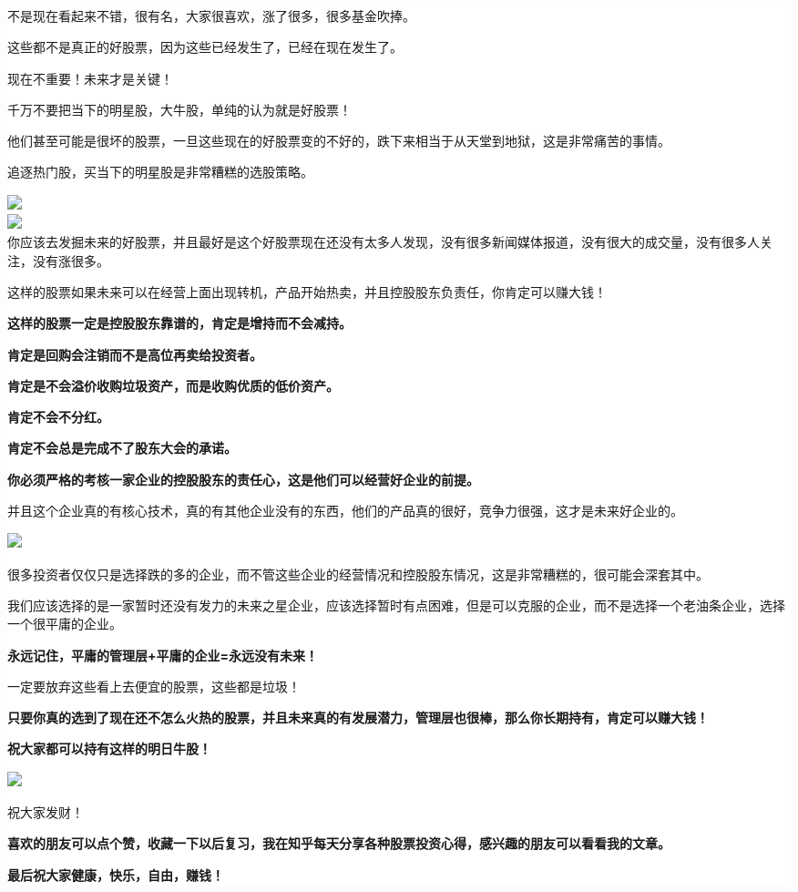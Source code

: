 不是现在看起来不错，很有名，大家很喜欢，涨了很多，很多基金吹捧。

这些都不是真正的好股票，因为这些已经发生了，已经在现在发生了。

现在不重要！未来才是关键！

千万不要把当下的明星股，大牛股，单纯的认为就是好股票！

他们甚至可能是很坏的股票，一旦这些现在的好股票变的不好的，跌下来相当于从天堂到地狱，这是非常痛苦的事情。

追逐热门股，买当下的明星股是非常糟糕的选股策略。

![]((20200614)长期持有好股票真的能赚钱吗？_阳光下的沈同学/v2-53b3a6a1621eb4df44bfdd74a4b4248b_720w.jpg)  
![]((20200614)长期持有好股票真的能赚钱吗？_阳光下的沈同学/v2-368160535825dcae8cab07ed38f18959_720w.jpg)  
你应该去发掘未来的好股票，并且最好是这个好股票现在还没有太多人发现，没有很多新闻媒体报道，没有很大的成交量，没有很多人关注，没有涨很多。

这样的股票如果未来可以在经营上面出现转机，产品开始热卖，并且控股股东负责任，你肯定可以赚大钱！

**这样的股票一定是控股股东靠谱的，肯定是增持而不会减持。**

**肯定是回购会注销而不是高位再卖给投资者。**

**肯定是不会溢价收购垃圾资产，而是收购优质的低价资产。**

**肯定不会不分红。**

**肯定不会总是完成不了股东大会的承诺。**

**你必须严格的考核一家企业的控股股东的责任心，这是他们可以经营好企业的前提。**

并且这个企业真的有核心技术，真的有其他企业没有的东西，他们的产品真的很好，竞争力很强，这才是未来好企业的。

![]((20200614)长期持有好股票真的能赚钱吗？_阳光下的沈同学/v2-6ae84e9be19caf1a8fc37b9f13228510_720w.jpg)  
  


很多投资者仅仅只是选择跌的多的企业，而不管这些企业的经营情况和控股股东情况，这是非常糟糕的，很可能会深套其中。

我们应该选择的是一家暂时还没有发力的未来之星企业，应该选择暂时有点困难，但是可以克服的企业，而不是选择一个老油条企业，选择一个很平庸的企业。

**永远记住，平庸的管理层+平庸的企业=永远没有未来！**

一定要放弃这些看上去便宜的股票，这些都是垃圾！

  


**只要你真的选到了现在还不怎么火热的股票，并且未来真的有发展潜力，管理层也很棒，那么你长期持有，肯定可以赚大钱！**

**祝大家都可以持有这样的明日牛股！**

![]((20200614)长期持有好股票真的能赚钱吗？_阳光下的沈同学/v2-c22c9bdeebfad57c3f0c14db6c50903d_720w.jpg)  


祝大家发财！

  
  
**喜欢的朋友可以点个赞，收藏一下以后复习，我在知乎每天分享各种股票投资心得，感兴趣的朋友可以看看我的文章。**

**最后祝大家健康，快乐，自由，赚钱！**
